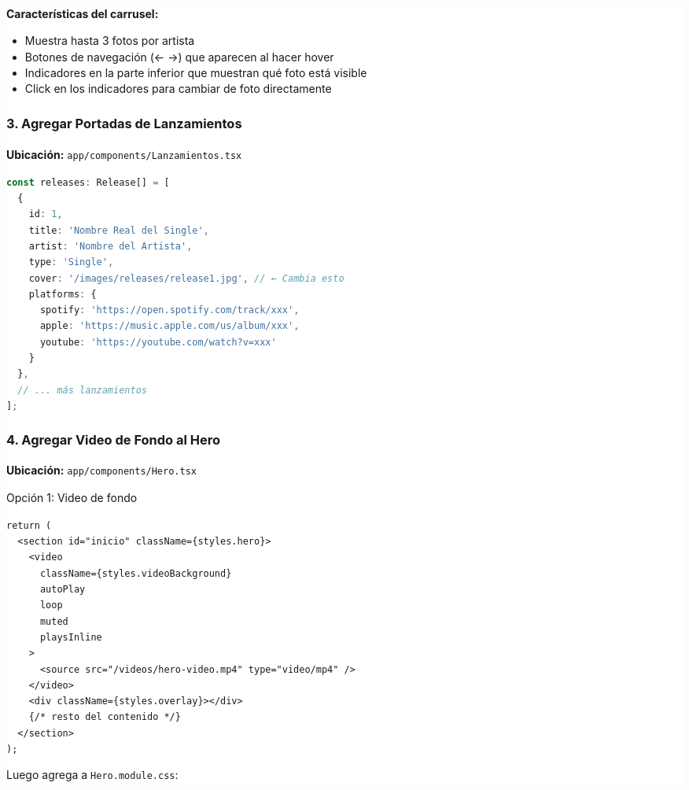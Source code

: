 **Características del carrusel:**
- Muestra hasta 3 fotos por artista
- Botones de navegación (← →) que aparecen al hacer hover
- Indicadores en la parte inferior que muestran qué foto está visible
- Click en los indicadores para cambiar de foto directamente

### 3. Agregar Portadas de Lanzamientos

**Ubicación:** `app/components/Lanzamientos.tsx`

```typescript
const releases: Release[] = [
  {
    id: 1,
    title: 'Nombre Real del Single',
    artist: 'Nombre del Artista',
    type: 'Single',
    cover: '/images/releases/release1.jpg', // ← Cambia esto
    platforms: {
      spotify: 'https://open.spotify.com/track/xxx',
      apple: 'https://music.apple.com/us/album/xxx',
      youtube: 'https://youtube.com/watch?v=xxx'
    }
  },
  // ... más lanzamientos
];
```

### 4. Agregar Video de Fondo al Hero

**Ubicación:** `app/components/Hero.tsx`

Opción 1: Video de fondo

```tsx
return (
  <section id="inicio" className={styles.hero}>
    <video 
      className={styles.videoBackground}
      autoPlay
      loop
      muted
      playsInline
    >
      <source src="/videos/hero-video.mp4" type="video/mp4" />
    </video>
    <div className={styles.overlay}></div>
    {/* resto del contenido */}
  </section>
);
```

Luego agrega a `Hero.module.css`:

